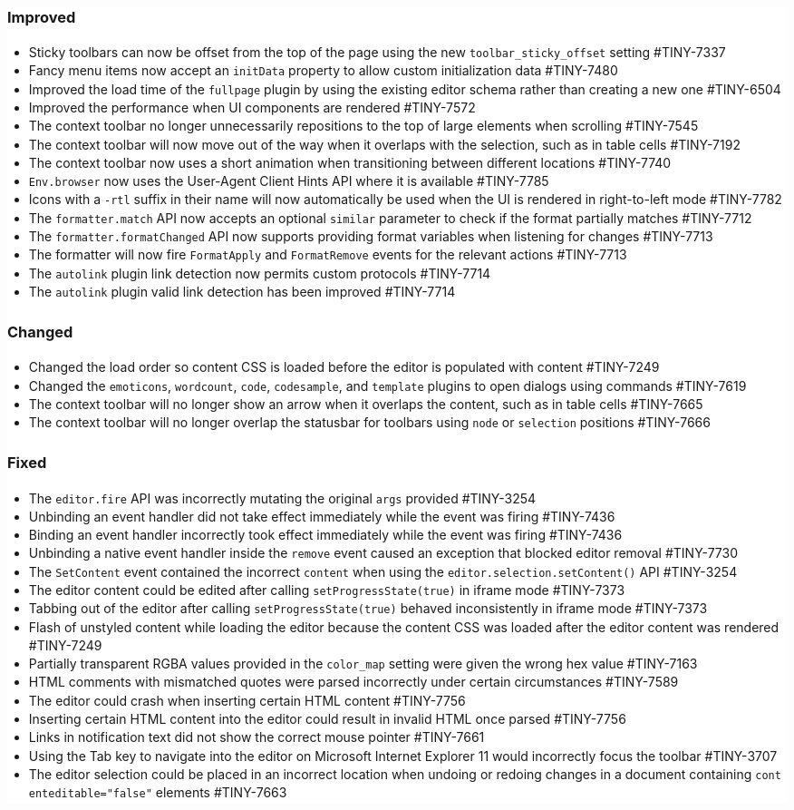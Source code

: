 ### Improved
- Sticky toolbars can now be offset from the top of the page using the new `toolbar_sticky_offset` setting #TINY-7337
- Fancy menu items now accept an `initData` property to allow custom initialization data #TINY-7480
- Improved the load time of the `fullpage` plugin by using the existing editor schema rather than creating a new one #TINY-6504
- Improved the performance when UI components are rendered #TINY-7572
- The context toolbar no longer unnecessarily repositions to the top of large elements when scrolling #TINY-7545
- The context toolbar will now move out of the way when it overlaps with the selection, such as in table cells #TINY-7192
- The context toolbar now uses a short animation when transitioning between different locations #TINY-7740
- `Env.browser` now uses the User-Agent Client Hints API where it is available #TINY-7785
- Icons with a `-rtl` suffix in their name will now automatically be used when the UI is rendered in right-to-left mode #TINY-7782
- The `formatter.match` API now accepts an optional `similar` parameter to check if the format partially matches #TINY-7712
- The `formatter.formatChanged` API now supports providing format variables when listening for changes #TINY-7713
- The formatter will now fire `FormatApply` and `FormatRemove` events for the relevant actions #TINY-7713
- The `autolink` plugin link detection now permits custom protocols #TINY-7714
- The `autolink` plugin valid link detection has been improved #TINY-7714

### Changed
- Changed the load order so content CSS is loaded before the editor is populated with content #TINY-7249
- Changed the `emoticons`, `wordcount`, `code`, `codesample`, and `template` plugins to open dialogs using commands #TINY-7619
- The context toolbar will no longer show an arrow when it overlaps the content, such as in table cells #TINY-7665
- The context toolbar will no longer overlap the statusbar for toolbars using `node` or `selection` positions #TINY-7666

### Fixed
- The `editor.fire` API was incorrectly mutating the original `args` provided #TINY-3254
- Unbinding an event handler did not take effect immediately while the event was firing #TINY-7436
- Binding an event handler incorrectly took effect immediately while the event was firing #TINY-7436
- Unbinding a native event handler inside the `remove` event caused an exception that blocked editor removal #TINY-7730
- The `SetContent` event contained the incorrect `content` when using the `editor.selection.setContent()` API #TINY-3254
- The editor content could be edited after calling `setProgressState(true)` in iframe mode #TINY-7373
- Tabbing out of the editor after calling `setProgressState(true)` behaved inconsistently in iframe mode #TINY-7373
- Flash of unstyled content while loading the editor because the content CSS was loaded after the editor content was rendered #TINY-7249
- Partially transparent RGBA values provided in the `color_map` setting were given the wrong hex value #TINY-7163
- HTML comments with mismatched quotes were parsed incorrectly under certain circumstances #TINY-7589
- The editor could crash when inserting certain HTML content #TINY-7756
- Inserting certain HTML content into the editor could result in invalid HTML once parsed #TINY-7756
- Links in notification text did not show the correct mouse pointer #TINY-7661
- Using the Tab key to navigate into the editor on Microsoft Internet Explorer 11 would incorrectly focus the toolbar #TINY-3707
- The editor selection could be placed in an incorrect location when undoing or redoing changes in a document containing `contenteditable="false"` elements #TINY-7663